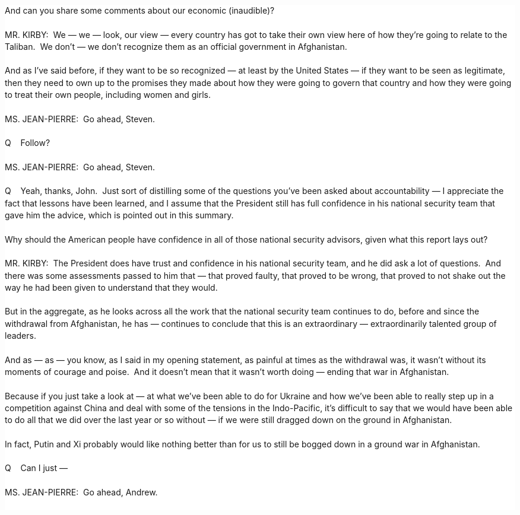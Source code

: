 And can you share some comments about our economic (inaudible)?  
   
MR. KIRBY:  We — we — look, our view — every country has got to take
their own view here of how they’re going to relate to the Taliban.  We
don’t — we don’t recognize them as an official government in
Afghanistan.  
   
And as I’ve said before, if they want to be so recognized — at least by
the United States — if they want to be seen as legitimate, then they
need to own up to the promises they made about how they were going to
govern that country and how they were going to treat their own people,
including women and girls.  
   
MS. JEAN-PIERRE:  Go ahead, Steven.     
   
Q    Follow?  
   
MS. JEAN-PIERRE:  Go ahead, Steven.   
   
Q    Yeah, thanks, John.  Just sort of distilling some of the questions
you’ve been asked about accountability — I appreciate the fact that
lessons have been learned, and I assume that the President still has
full confidence in his national security team that gave him the advice,
which is pointed out in this summary.   
   
Why should the American people have confidence in all of those national
security advisors, given what this report lays out?  
   
MR. KIRBY:  The President does have trust and confidence in his national
security team, and he did ask a lot of questions.  And there was some
assessments passed to him that — that proved faulty, that proved to be
wrong, that proved to not shake out the way he had been given to
understand that they would.  
   
But in the aggregate, as he looks across all the work that the national
security team continues to do, before and since the withdrawal from
Afghanistan, he has — continues to conclude that this is an
extraordinary — extraordinarily talented group of leaders.   
   
And as — as — you know, as I said in my opening statement, as painful at
times as the withdrawal was, it wasn’t without its moments of courage
and poise.  And it doesn’t mean that it wasn’t worth doing — ending that
war in Afghanistan.  
   
Because if you just take a look at — at what we’ve been able to do for
Ukraine and how we’ve been able to really step up in a competition
against China and deal with some of the tensions in the Indo-Pacific,
it’s difficult to say that we would have been able to do all that we did
over the last year or so without — if we were still dragged down on the
ground in Afghanistan.  
   
In fact, Putin and Xi probably would like nothing better than for us to
still be bogged down in a ground war in Afghanistan.   
   
Q    Can I just —  
   
MS. JEAN-PIERRE:  Go ahead, Andrew.  
   